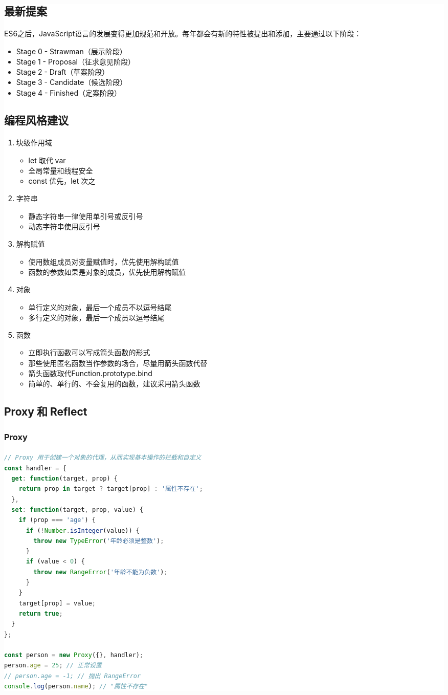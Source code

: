## 最新提案

ES6之后，JavaScript语言的发展变得更加规范和开放。每年都会有新的特性被提出和添加，主要通过以下阶段：

- Stage 0 - Strawman（展示阶段）
- Stage 1 - Proposal（征求意见阶段）
- Stage 2 - Draft（草案阶段）
- Stage 3 - Candidate（候选阶段）
- Stage 4 - Finished（定案阶段）

## 编程风格建议

1. 块级作用域
   - let 取代 var
   - 全局常量和线程安全
   - const 优先，let 次之

2. 字符串
   - 静态字符串一律使用单引号或反引号
   - 动态字符串使用反引号

3. 解构赋值
   - 使用数组成员对变量赋值时，优先使用解构赋值
   - 函数的参数如果是对象的成员，优先使用解构赋值

4. 对象
   - 单行定义的对象，最后一个成员不以逗号结尾
   - 多行定义的对象，最后一个成员以逗号结尾

5. 函数
   - 立即执行函数可以写成箭头函数的形式
   - 那些使用匿名函数当作参数的场合，尽量用箭头函数代替
   - 箭头函数取代Function.prototype.bind
   - 简单的、单行的、不会复用的函数，建议采用箭头函数

## Proxy 和 Reflect

### Proxy
```javascript
// Proxy 用于创建一个对象的代理，从而实现基本操作的拦截和自定义
const handler = {
  get: function(target, prop) {
    return prop in target ? target[prop] : '属性不存在';
  },
  set: function(target, prop, value) {
    if (prop === 'age') {
      if (!Number.isInteger(value)) {
        throw new TypeError('年龄必须是整数');
      }
      if (value < 0) {
        throw new RangeError('年龄不能为负数');
      }
    }
    target[prop] = value;
    return true;
  }
};

const person = new Proxy({}, handler);
person.age = 25; // 正常设置
// person.age = -1; // 抛出 RangeError
console.log(person.name); // "属性不存在"
```


  [propKey]: true,
  ['a' + 'bc']: 123
  [mySymbol]: 'Hello!'
  [propKey]: true,
  ['a' + 'bc']: 123